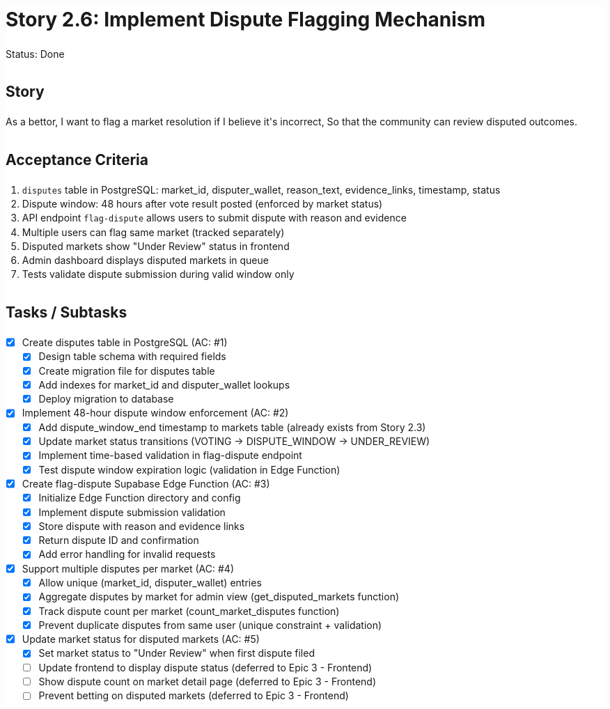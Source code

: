 # Story 2.6: Implement Dispute Flagging Mechanism

Status: Done

## Story

As a bettor,
I want to flag a market resolution if I believe it's incorrect,
So that the community can review disputed outcomes.

## Acceptance Criteria

1. `disputes` table in PostgreSQL: market_id, disputer_wallet, reason_text, evidence_links, timestamp, status
2. Dispute window: 48 hours after vote result posted (enforced by market status)
3. API endpoint `flag-dispute` allows users to submit dispute with reason and evidence
4. Multiple users can flag same market (tracked separately)
5. Disputed markets show "Under Review" status in frontend
6. Admin dashboard displays disputed markets in queue
7. Tests validate dispute submission during valid window only

## Tasks / Subtasks

- [x] Create disputes table in PostgreSQL (AC: #1)
  - [x] Design table schema with required fields
  - [x] Create migration file for disputes table
  - [x] Add indexes for market_id and disputer_wallet lookups
  - [x] Deploy migration to database

- [x] Implement 48-hour dispute window enforcement (AC: #2)
  - [x] Add dispute_window_end timestamp to markets table (already exists from Story 2.3)
  - [x] Update market status transitions (VOTING → DISPUTE_WINDOW → UNDER_REVIEW)
  - [x] Implement time-based validation in flag-dispute endpoint
  - [x] Test dispute window expiration logic (validation in Edge Function)

- [x] Create flag-dispute Supabase Edge Function (AC: #3)
  - [x] Initialize Edge Function directory and config
  - [x] Implement dispute submission validation
  - [x] Store dispute with reason and evidence links
  - [x] Return dispute ID and confirmation
  - [x] Add error handling for invalid requests

- [x] Support multiple disputes per market (AC: #4)
  - [x] Allow unique (market_id, disputer_wallet) entries
  - [x] Aggregate disputes by market for admin view (get_disputed_markets function)
  - [x] Track dispute count per market (count_market_disputes function)
  - [x] Prevent duplicate disputes from same user (unique constraint + validation)

- [x] Update market status for disputed markets (AC: #5)
  - [x] Set market status to "Under Review" when first dispute filed
  - [ ] Update frontend to display dispute status (deferred to Epic 3 - Frontend)
  - [ ] Show dispute count on market detail page (deferred to Epic 3 - Frontend)
  - [ ] Prevent betting on disputed markets (deferred to Epic 3 - Frontend)

